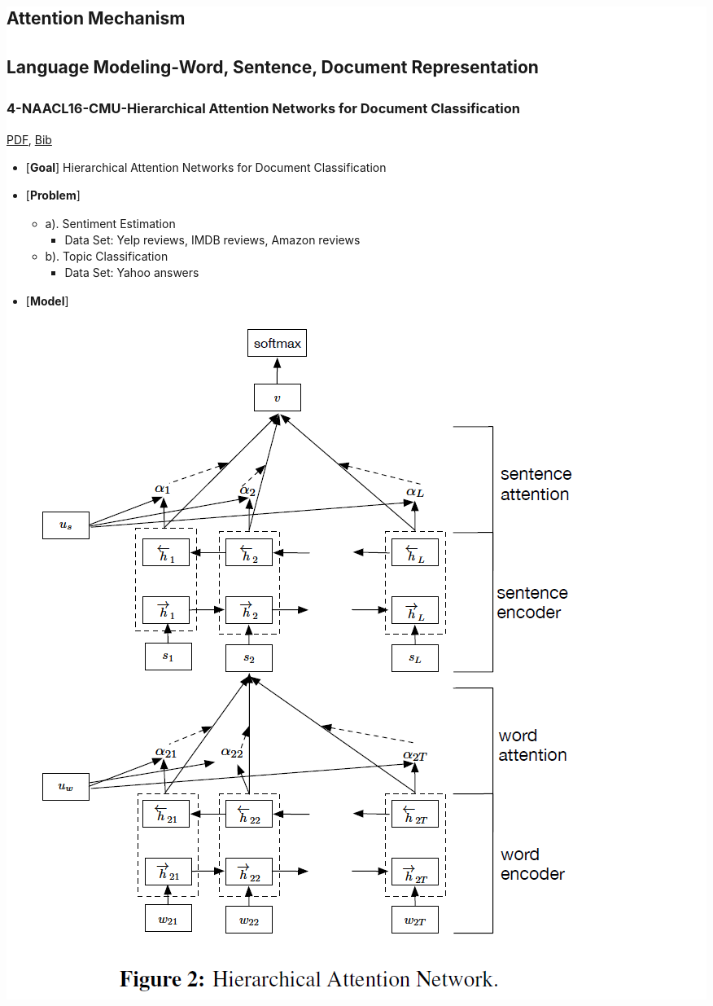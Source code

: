 
## Attention Mechanism


## Language Modeling-Word, Sentence, Document Representation

### 4-NAACL16-CMU-Hierarchical Attention Networks for Document Classification
  [PDF](http://aclweb.org/anthology/N/N16/N16-1174.pdf),
  [Bib](http://aclweb.org/anthology/N/N16/N16-1174.bib)

  - [**Goal**] Hierarchical Attention Networks for Document Classification
  - [**Problem**]
      - a). Sentiment Estimation
          - Data Set: Yelp reviews, IMDB reviews, Amazon reviews
      - b). Topic Classification
          - Data Set: Yahoo answers
  - [**Model**]
  
      ![Hierarchical Attention Networks](figs/4a.png)
 